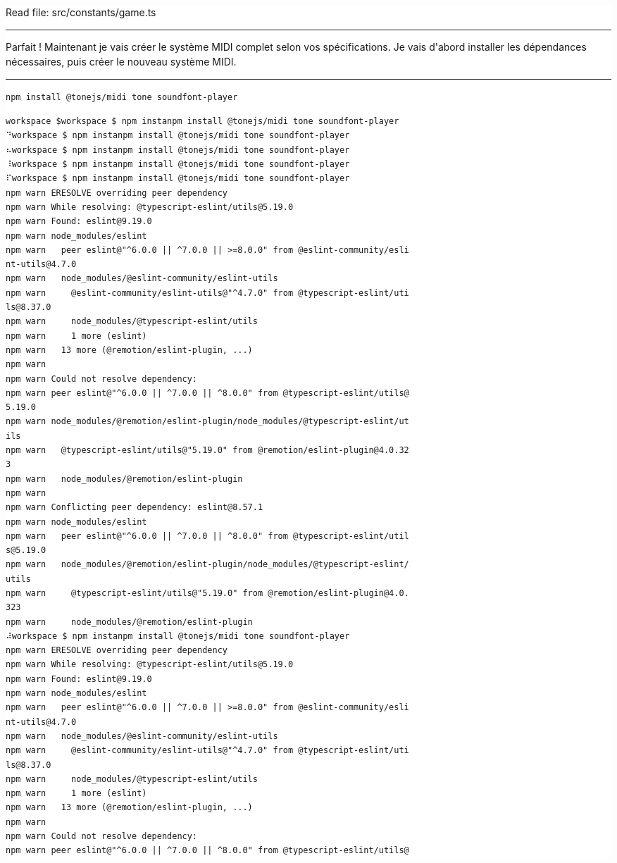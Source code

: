 Read file: src/constants/game.ts

---

Parfait ! Maintenant je vais créer le système MIDI complet selon vos spécifications. Je vais d'abord installer les dépendances nécessaires, puis créer le nouveau système MIDI.

---

```bash
npm install @tonejs/midi tone soundfont-player
```

```
workspace $workspace $ npm instanpm install @tonejs/midi tone soundfont-player
⠙workspace $ npm instanpm install @tonejs/midi tone soundfont-player
⠦workspace $ npm instanpm install @tonejs/midi tone soundfont-player
⠸workspace $ npm instanpm install @tonejs/midi tone soundfont-player
⠏workspace $ npm instanpm install @tonejs/midi tone soundfont-player
npm warn ERESOLVE overriding peer dependency
npm warn While resolving: @typescript-eslint/utils@5.19.0
npm warn Found: eslint@9.19.0
npm warn node_modules/eslint
npm warn   peer eslint@"^6.0.0 || ^7.0.0 || >=8.0.0" from @eslint-community/esli
nt-utils@4.7.0
npm warn   node_modules/@eslint-community/eslint-utils
npm warn     @eslint-community/eslint-utils@"^4.7.0" from @typescript-eslint/uti
ls@8.37.0
npm warn     node_modules/@typescript-eslint/utils
npm warn     1 more (eslint)
npm warn   13 more (@remotion/eslint-plugin, ...)
npm warn
npm warn Could not resolve dependency:
npm warn peer eslint@"^6.0.0 || ^7.0.0 || ^8.0.0" from @typescript-eslint/utils@
5.19.0
npm warn node_modules/@remotion/eslint-plugin/node_modules/@typescript-eslint/ut
ils
npm warn   @typescript-eslint/utils@"5.19.0" from @remotion/eslint-plugin@4.0.32
3
npm warn   node_modules/@remotion/eslint-plugin
npm warn
npm warn Conflicting peer dependency: eslint@8.57.1
npm warn node_modules/eslint
npm warn   peer eslint@"^6.0.0 || ^7.0.0 || ^8.0.0" from @typescript-eslint/util
s@5.19.0
npm warn   node_modules/@remotion/eslint-plugin/node_modules/@typescript-eslint/
utils
npm warn     @typescript-eslint/utils@"5.19.0" from @remotion/eslint-plugin@4.0.
323
npm warn     node_modules/@remotion/eslint-plugin
⠼workspace $ npm instanpm install @tonejs/midi tone soundfont-player
npm warn ERESOLVE overriding peer dependency
npm warn While resolving: @typescript-eslint/utils@5.19.0
npm warn Found: eslint@9.19.0
npm warn node_modules/eslint
npm warn   peer eslint@"^6.0.0 || ^7.0.0 || >=8.0.0" from @eslint-community/esli
nt-utils@4.7.0
npm warn   node_modules/@eslint-community/eslint-utils
npm warn     @eslint-community/eslint-utils@"^4.7.0" from @typescript-eslint/uti
ls@8.37.0
npm warn     node_modules/@typescript-eslint/utils
npm warn     1 more (eslint)
npm warn   13 more (@remotion/eslint-plugin, ...)
npm warn
npm warn Could not resolve dependency:
npm warn peer eslint@"^6.0.0 || ^7.0.0 || ^8.0.0" from @typescript-eslint/utils@
```